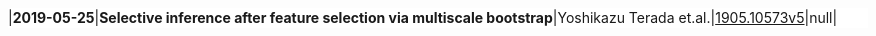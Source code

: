 |**2019-05-25**|**Selective inference after feature selection via multiscale bootstrap**|Yoshikazu Terada et.al.|[1905.10573v5](http://arxiv.org/abs/1905.10573v5)|null|
